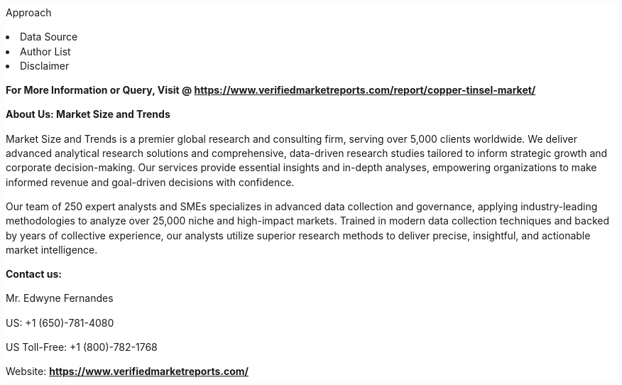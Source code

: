 Approach</li><li>Data Source</li><li>Author List</li><li>Disclaimer</li></ul></p><p><strong>For More Information or Query, Visit @ <a href="https://www.verifiedmarketreports.com/report/copper-tinsel-market/">https://www.verifiedmarketreports.com/report/copper-tinsel-market/</a></strong></p><p><strong>About Us: Market Size and Trends</strong></p><p>Market Size and Trends is a premier global research and consulting firm, serving over 5,000 clients worldwide. We deliver advanced analytical research solutions and comprehensive, data-driven research studies tailored to inform strategic growth and corporate decision-making. Our services provide essential insights and in-depth analyses, empowering organizations to make informed revenue and goal-driven decisions with confidence.</p><p>Our team of 250 expert analysts and SMEs specializes in advanced data collection and governance, applying industry-leading methodologies to analyze over 25,000 niche and high-impact markets. Trained in modern data collection techniques and backed by years of collective experience, our analysts utilize superior research methods to deliver precise, insightful, and actionable market intelligence.</p><p><strong>Contact us:</strong></p><p>Mr. Edwyne Fernandes</p><p>US: +1 (650)-781-4080</p><p>US Toll-Free: +1 (800)-782-1768</p><p>Website: <strong><a href="https://www.verifiedmarketreports.com/">https://www.verifiedmarketreports.com/</a></strong></p>
